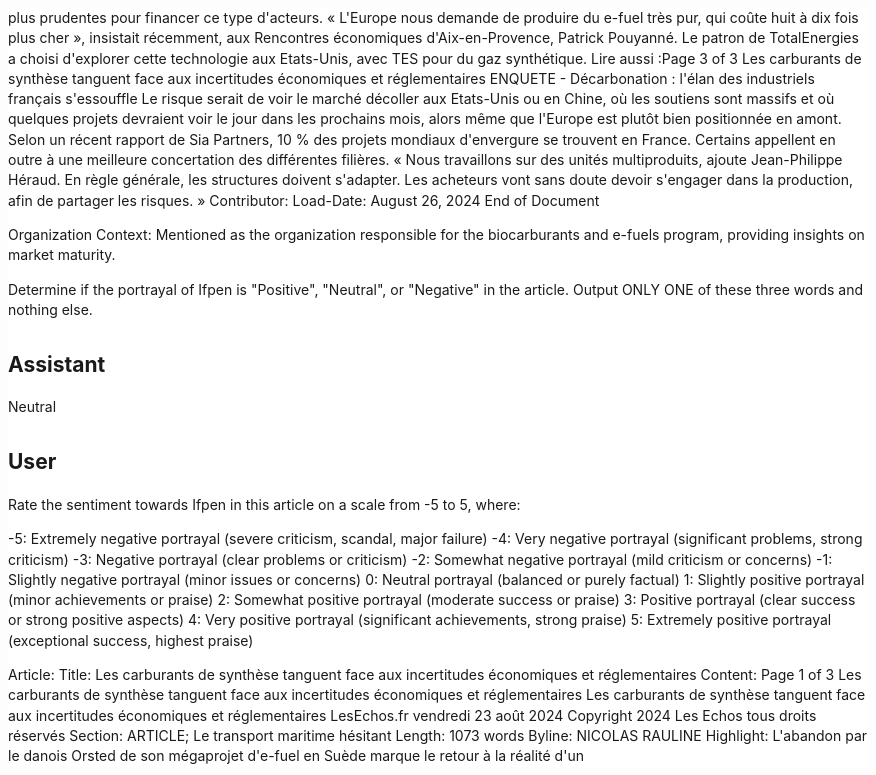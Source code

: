 plus prudentes pour financer ce type d'acteurs. « L'Europe nous demande de produire du e-fuel très pur, qui coûte 
huit à dix fois plus cher », insistait récemment, aux Rencontres économiques d'Aix-en-Provence, Patrick Pouyanné. 
Le patron de TotalEnergies a choisi d'explorer cette technologie aux Etats-Unis, avec TES pour du gaz synthétique.
Lire aussi :Page 3 of 3
Les carburants de synthèse tanguent face aux incertitudes économiques et réglementaires
ENQUETE - Décarbonation : l'élan des industriels français s'essouffle
Le risque serait de voir le marché décoller aux Etats-Unis ou en Chine, où les soutiens sont massifs et où quelques 
projets devraient voir le jour dans les prochains mois, alors même que l'Europe est plutôt bien positionnée en 
amont. Selon un récent rapport de Sia Partners, 10 % des projets mondiaux d'envergure se trouvent en France.
Certains appellent en outre à une meilleure concertation des différentes filières. « Nous travaillons sur des unités 
multiproduits, ajoute Jean-Philippe Héraud. En règle générale, les structures doivent s'adapter. Les acheteurs vont 
sans doute devoir s'engager dans la production, afin de partager les risques. »
Contributor: 
Load-Date: August 26, 2024
End of Document

Organization Context: Mentioned as the organization responsible for the biocarburants and e-fuels program, providing insights on market maturity.

Determine if the portrayal of Ifpen is "Positive", "Neutral", or "Negative" in the article.
Output ONLY ONE of these three words and nothing else.


## Assistant

Neutral

## User


Rate the sentiment towards Ifpen in this article on a scale from -5 to 5, where:

-5: Extremely negative portrayal (severe criticism, scandal, major failure)
-4: Very negative portrayal (significant problems, strong criticism)
-3: Negative portrayal (clear problems or criticism)
-2: Somewhat negative portrayal (mild criticism or concerns)
-1: Slightly negative portrayal (minor issues or concerns)
0: Neutral portrayal (balanced or purely factual)
1: Slightly positive portrayal (minor achievements or praise)
2: Somewhat positive portrayal (moderate success or praise)
3: Positive portrayal (clear success or strong positive aspects)
4: Very positive portrayal (significant achievements, strong praise)
5: Extremely positive portrayal (exceptional success, highest praise)

Article:
Title: Les carburants de synthèse tanguent face aux incertitudes économiques et réglementaires
Content: Page 1 of 3
Les carburants de synthèse tanguent face aux incertitudes économiques et réglementaires
Les carburants de synthèse tanguent face aux incertitudes économiques et 
réglementaires
LesEchos.fr
vendredi 23 août 2024
Copyright 2024 Les Echos tous droits réservés
Section: ARTICLE; Le transport maritime hésitant
Length: 1073 words
Byline: NICOLAS RAULINE
Highlight: L'abandon par le danois Orsted de son mégaprojet d'e-fuel en Suède marque le retour à la réalité d'un 
